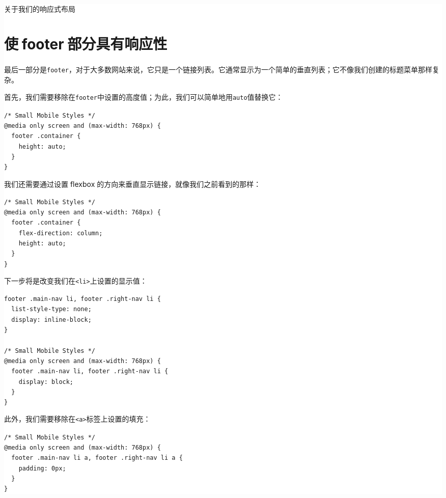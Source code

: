 关于我们的响应式布局

# 使 footer 部分具有响应性

最后一部分是`footer`，对于大多数网站来说，它只是一个链接列表。它通常显示为一个简单的垂直列表；它不像我们创建的标题菜单那样复杂。

首先，我们需要移除在`footer`中设置的高度值；为此，我们可以简单地用`auto`值替换它：

```html
/* Small Mobile Styles */
@media only screen and (max-width: 768px) {
  footer .container {
    height: auto;
  }
}
```

我们还需要通过设置 flexbox 的方向来垂直显示链接，就像我们之前看到的那样：

```html
/* Small Mobile Styles */
@media only screen and (max-width: 768px) {
  footer .container {
    flex-direction: column;
    height: auto;
  }
}
```

下一步将是改变我们在`<li>`上设置的显示值：

```html
footer .main-nav li, footer .right-nav li {
  list-style-type: none;
  display: inline-block;
}

/* Small Mobile Styles */
@media only screen and (max-width: 768px) {
  footer .main-nav li, footer .right-nav li {
    display: block;
  }
}
```

此外，我们需要移除在`<a>`标签上设置的填充：

```html
/* Small Mobile Styles */
@media only screen and (max-width: 768px) {
  footer .main-nav li a, footer .right-nav li a {
    padding: 0px;
  }
}
```
